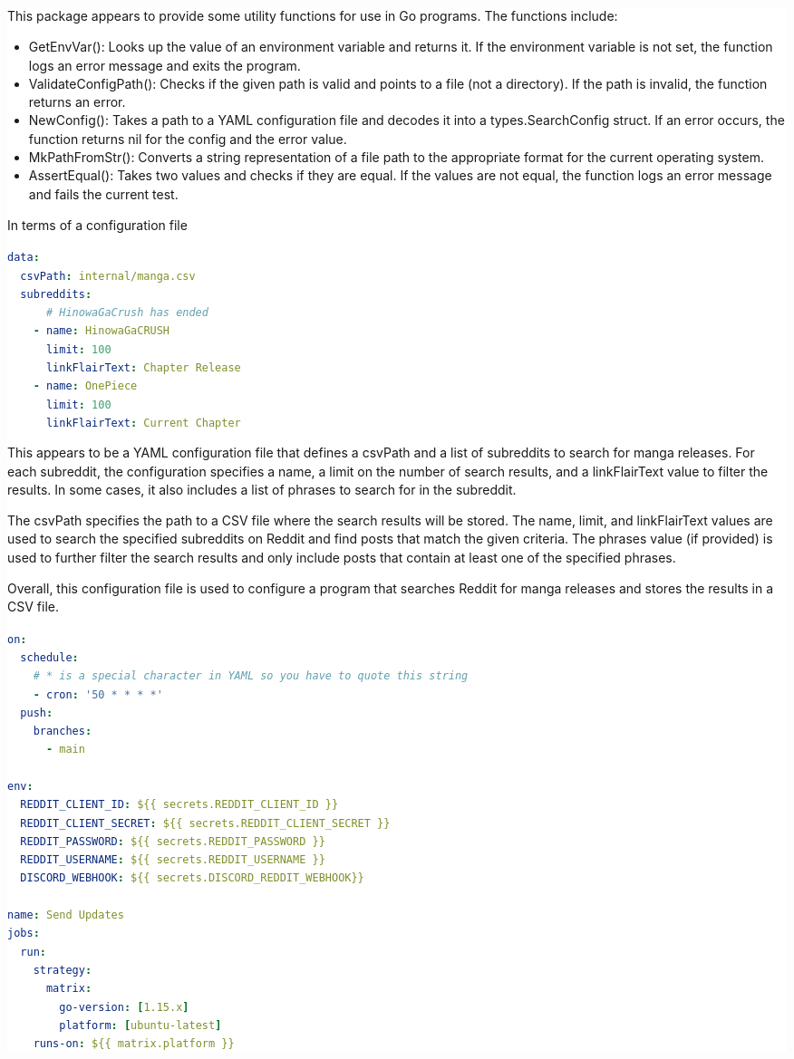 
This package appears to provide some utility functions for use in Go programs. The functions include:

* GetEnvVar(): Looks up the value of an environment variable and returns it. If the environment variable is not set, the function logs an error message and exits the program.
* ValidateConfigPath(): Checks if the given path is valid and points to a file (not a directory). If the path is invalid, the function returns an error.
* NewConfig(): Takes a path to a YAML configuration file and decodes it into a types.SearchConfig struct. If an error occurs, the function returns nil for the config and the error value.
* MkPathFromStr(): Converts a string representation of a file path to the appropriate format for the current operating system.
* AssertEqual(): Takes two values and checks if they are equal. If the values are not equal, the function logs an error message and fails the current test.


In terms of a configuration file

```yaml
data:
  csvPath: internal/manga.csv
  subreddits:
      # HinowaGaCrush has ended
    - name: HinowaGaCRUSH
      limit: 100
      linkFlairText: Chapter Release
    - name: OnePiece
      limit: 100
      linkFlairText: Current Chapter
```

This appears to be a YAML configuration file that defines a csvPath and a list of subreddits to search for manga releases. For each subreddit, the configuration specifies a name, a limit on the number of search results, and a linkFlairText value to filter the results. In some cases, it also includes a list of phrases to search for in the subreddit.

The csvPath specifies the path to a CSV file where the search results will be stored. The name, limit, and linkFlairText values are used to search the specified subreddits on Reddit and find posts that match the given criteria. The phrases value (if provided) is used to further filter the search results and only include posts that contain at least one of the specified phrases.

Overall, this configuration file is used to configure a program that searches Reddit for manga releases and stores the results in a CSV file.


```yaml
on:
  schedule:
    # * is a special character in YAML so you have to quote this string
    - cron: '50 * * * *'
  push:
    branches:
      - main

env: 
  REDDIT_CLIENT_ID: ${{ secrets.REDDIT_CLIENT_ID }}
  REDDIT_CLIENT_SECRET: ${{ secrets.REDDIT_CLIENT_SECRET }}
  REDDIT_PASSWORD: ${{ secrets.REDDIT_PASSWORD }}
  REDDIT_USERNAME: ${{ secrets.REDDIT_USERNAME }}
  DISCORD_WEBHOOK: ${{ secrets.DISCORD_REDDIT_WEBHOOK}}

name: Send Updates
jobs:
  run:
    strategy:
      matrix:
        go-version: [1.15.x]
        platform: [ubuntu-latest]
    runs-on: ${{ matrix.platform }}
```